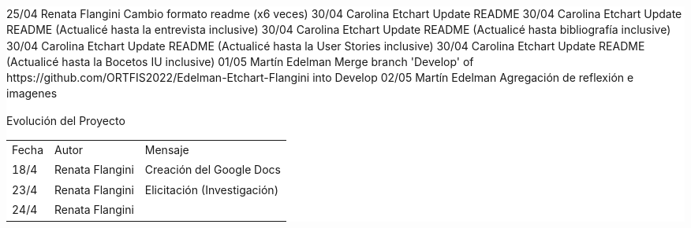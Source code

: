   </tr>
  <tr>
    <td>25/04</td>
    <td>Renata Flangini</td>
    <td>Cambio formato readme (x6 veces)</td>
  </tr>
  <tr>
    <td>30/04</td>
    <td>Carolina Etchart</td>
    <td>Update README</td>
  </tr>
  <tr>
    <td>30/04</td>
    <td>Carolina Etchart</td>
    <td>Update README (Actualicé hasta la entrevista inclusive)</td>
  </tr>
  <tr>
    <td>30/04</td>
    <td>Carolina Etchart</td>
    <td>Update README (Actualicé hasta bibliografía inclusive)</td>
  </tr>
  <tr>
    <td>30/04</td>
    <td>Carolina Etchart</td>
    <td>Update README (Actualicé hasta la User Stories inclusive)</td>
  </tr>
  <tr>
    <td>30/04</td>
    <td>Carolina Etchart</td>
    <td>Update README (Actualicé hasta la Bocetos IU inclusive)</td>
  </tr>
  <tr>
    <td>01/05</td>
    <td>Martín Edelman</td>
    <td>Merge branch 'Develop' of https://github.com/ORTFIS2022/Edelman-Etchart-Flangini into Develop</td>
  </tr>
  <tr>
    <td>02/05
    <td>Martín Edelman
    <td>Agregación de reflexión e imagenes
  </tr>
</table>
  
  Evolución del Proyecto
  <table>
  <tr>
    <td>Fecha</td>
    <td>Autor</td>
    <td>Mensaje</td>
  </tr>
  <tr>
    <td>18/4</td>
    <td>Renata Flangini</td>
    <td>Creación del Google Docs</td>
  </tr>
  <tr>
    <td>23/4</td>
    <td>Renata Flangini</td>
    <td>Elicitación (Investigación)</td>
  </tr>
  <tr>
    <td>24/4</td>
    <td>Renata Flangini</td>